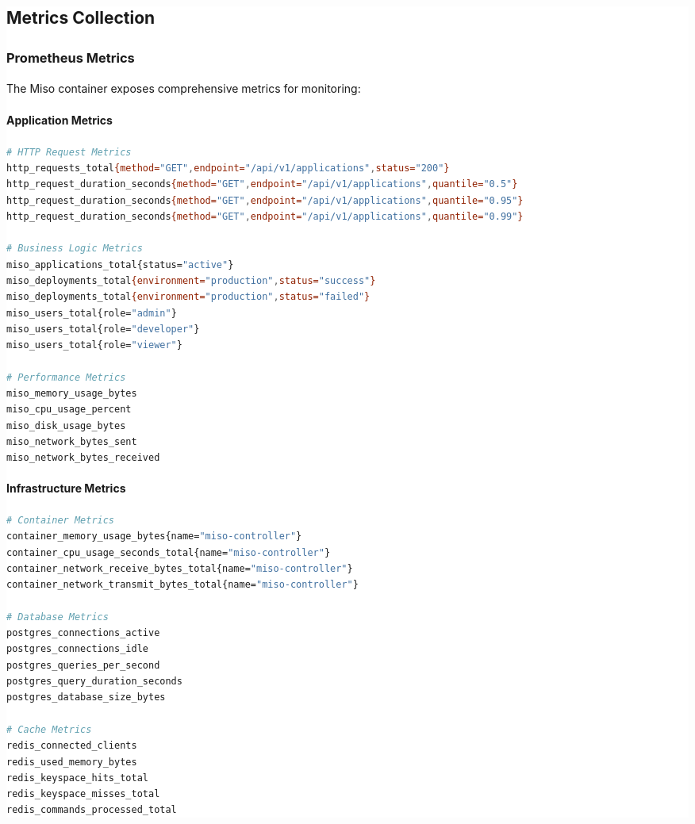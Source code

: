 ```mermaid
```

## Metrics Collection

### Prometheus Metrics

The Miso container exposes comprehensive metrics for monitoring:

#### Application Metrics

```bash
# HTTP Request Metrics
http_requests_total{method="GET",endpoint="/api/v1/applications",status="200"}
http_request_duration_seconds{method="GET",endpoint="/api/v1/applications",quantile="0.5"}
http_request_duration_seconds{method="GET",endpoint="/api/v1/applications",quantile="0.95"}
http_request_duration_seconds{method="GET",endpoint="/api/v1/applications",quantile="0.99"}

# Business Logic Metrics
miso_applications_total{status="active"}
miso_deployments_total{environment="production",status="success"}
miso_deployments_total{environment="production",status="failed"}
miso_users_total{role="admin"}
miso_users_total{role="developer"}
miso_users_total{role="viewer"}

# Performance Metrics
miso_memory_usage_bytes
miso_cpu_usage_percent
miso_disk_usage_bytes
miso_network_bytes_sent
miso_network_bytes_received
```

#### Infrastructure Metrics

```bash
# Container Metrics
container_memory_usage_bytes{name="miso-controller"}
container_cpu_usage_seconds_total{name="miso-controller"}
container_network_receive_bytes_total{name="miso-controller"}
container_network_transmit_bytes_total{name="miso-controller"}

# Database Metrics
postgres_connections_active
postgres_connections_idle
postgres_queries_per_second
postgres_query_duration_seconds
postgres_database_size_bytes

# Cache Metrics
redis_connected_clients
redis_used_memory_bytes
redis_keyspace_hits_total
redis_keyspace_misses_total
redis_commands_processed_total
```

